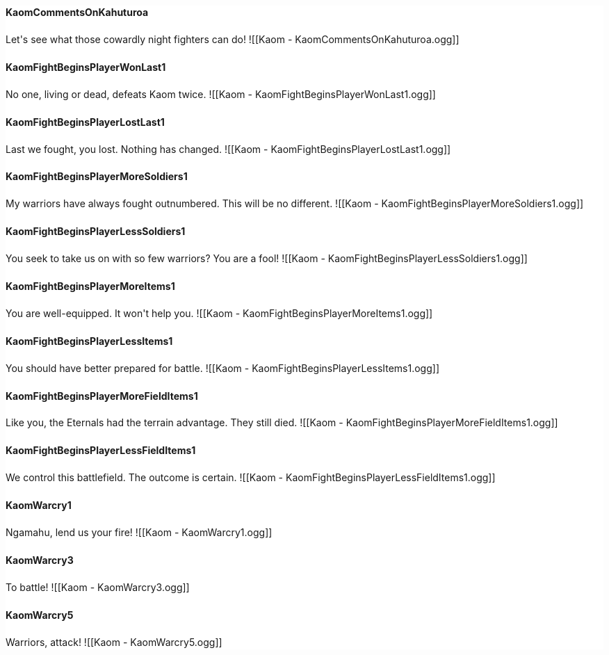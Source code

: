 #### KaomCommentsOnKahuturoa
Let's see what those cowardly night fighters can do!
![[Kaom - KaomCommentsOnKahuturoa.ogg]]

#### KaomFightBeginsPlayerWonLast1
No one, living or dead, defeats Kaom twice.
![[Kaom - KaomFightBeginsPlayerWonLast1.ogg]]

#### KaomFightBeginsPlayerLostLast1
Last we fought, you lost. Nothing has changed.
![[Kaom - KaomFightBeginsPlayerLostLast1.ogg]]

#### KaomFightBeginsPlayerMoreSoldiers1
My warriors have always fought outnumbered. This will be no different.
![[Kaom - KaomFightBeginsPlayerMoreSoldiers1.ogg]]

#### KaomFightBeginsPlayerLessSoldiers1
You seek to take us on with so few warriors? You are a fool!
![[Kaom - KaomFightBeginsPlayerLessSoldiers1.ogg]]

#### KaomFightBeginsPlayerMoreItems1
You are well-equipped. It won't help you.
![[Kaom - KaomFightBeginsPlayerMoreItems1.ogg]]

#### KaomFightBeginsPlayerLessItems1
You should have better prepared for battle.
![[Kaom - KaomFightBeginsPlayerLessItems1.ogg]]

#### KaomFightBeginsPlayerMoreFieldItems1
Like you, the Eternals had the terrain advantage. They still died.
![[Kaom - KaomFightBeginsPlayerMoreFieldItems1.ogg]]

#### KaomFightBeginsPlayerLessFieldItems1
We control this battlefield. The outcome is certain.
![[Kaom - KaomFightBeginsPlayerLessFieldItems1.ogg]]

#### KaomWarcry1
Ngamahu, lend us your fire!
![[Kaom - KaomWarcry1.ogg]]

#### KaomWarcry3
To battle!
![[Kaom - KaomWarcry3.ogg]]

#### KaomWarcry5
Warriors, attack!
![[Kaom - KaomWarcry5.ogg]]
